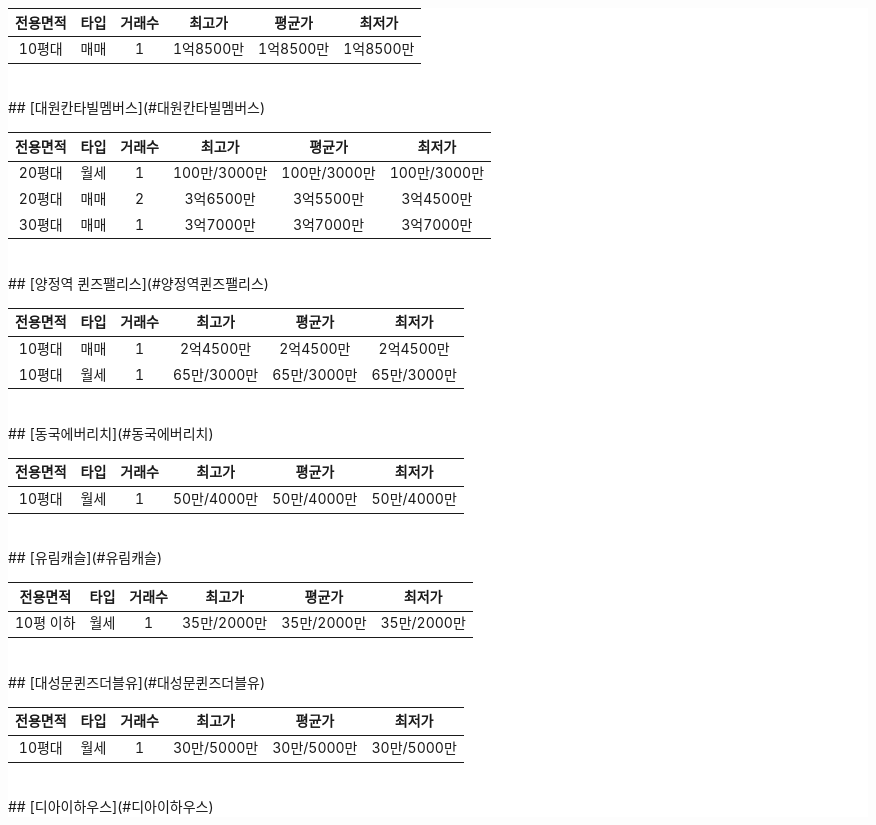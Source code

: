 |전용면적|타입|거래수|최고가|평균가|최저가|
|:---:|:---:|:---:|:---:|:---:|:---:|
|10평대|<span class="deal-type-1">매매</span>|1|1억8500만|1억8500만|1억8500만|

<br/>
## [대원칸타빌멤버스](#대원칸타빌멤버스)

|전용면적|타입|거래수|최고가|평균가|최저가|
|:---:|:---:|:---:|:---:|:---:|:---:|
|20평대|<span class="deal-type-3">월세</span>|1|100만/3000만|100만/3000만|100만/3000만|
|20평대|<span class="deal-type-1">매매</span>|2|3억6500만|3억5500만|3억4500만|
|30평대|<span class="deal-type-1">매매</span>|1|3억7000만|3억7000만|3억7000만|

<br/>
## [양정역 퀸즈팰리스](#양정역퀸즈팰리스)

|전용면적|타입|거래수|최고가|평균가|최저가|
|:---:|:---:|:---:|:---:|:---:|:---:|
|10평대|<span class="deal-type-1">매매</span>|1|2억4500만|2억4500만|2억4500만|
|10평대|<span class="deal-type-3">월세</span>|1|65만/3000만|65만/3000만|65만/3000만|

<br/>
## [동국에버리치](#동국에버리치)

|전용면적|타입|거래수|최고가|평균가|최저가|
|:---:|:---:|:---:|:---:|:---:|:---:|
|10평대|<span class="deal-type-3">월세</span>|1|50만/4000만|50만/4000만|50만/4000만|

<br/>
## [유림캐슬](#유림캐슬)

|전용면적|타입|거래수|최고가|평균가|최저가|
|:---:|:---:|:---:|:---:|:---:|:---:|
|10평 이하|<span class="deal-type-3">월세</span>|1|35만/2000만|35만/2000만|35만/2000만|

<br/>
## [대성문퀸즈더블유](#대성문퀸즈더블유)

|전용면적|타입|거래수|최고가|평균가|최저가|
|:---:|:---:|:---:|:---:|:---:|:---:|
|10평대|<span class="deal-type-3">월세</span>|1|30만/5000만|30만/5000만|30만/5000만|

<br/>
## [디아이하우스](#디아이하우스)
